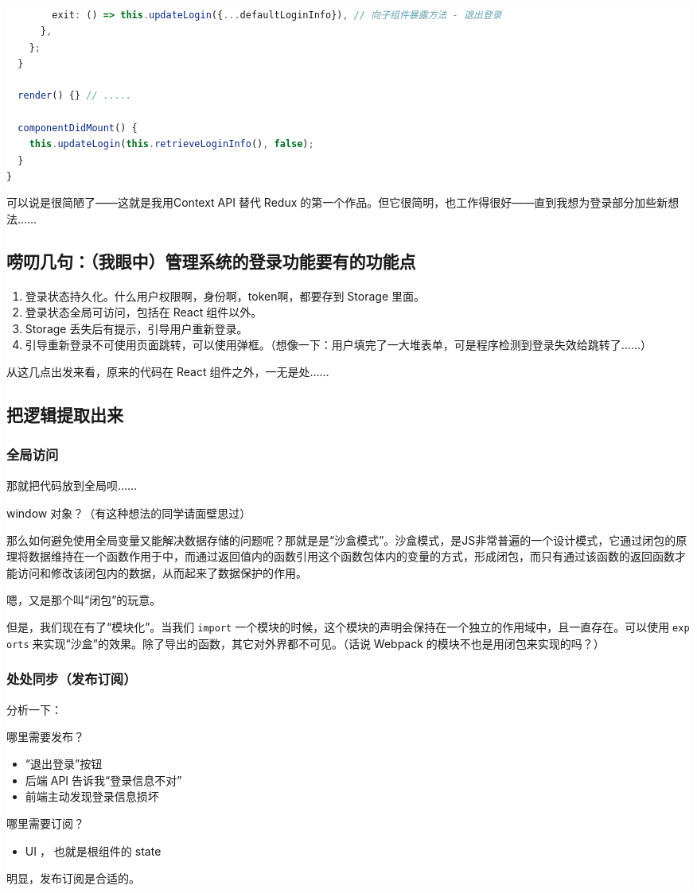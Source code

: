 ```javascript
        exit: () => this.updateLogin({...defaultLoginInfo}), // 向子组件暴露方法 - 退出登录
      },
    };
  }

  render() {} // .....

  componentDidMount() {
    this.updateLogin(this.retrieveLoginInfo(), false);
  }
}

```

可以说是很简陋了——这就是我用Context API 替代 Redux 的第一个作品。但它很简明，也工作得很好——直到我想为登录部分加些新想法……

## 唠叨几句：（我眼中）管理系统的登录功能要有的功能点

1. 登录状态持久化。什么用户权限啊，身份啊，token啊，都要存到 Storage 里面。
2. 登录状态全局可访问，包括在 React 组件以外。
3. Storage 丢失后有提示，引导用户重新登录。
4. 引导重新登录不可使用页面跳转，可以使用弹框。（想像一下：用户填完了一大堆表单，可是程序检测到登录失效给跳转了……）

从这几点出发来看，原来的代码在 React 组件之外，一无是处……

## 把逻辑提取出来

### 全局访问

那就把代码放到全局呗……

window 对象？（有这种想法的同学请面壁思过）

那么如何避免使用全局变量又能解决数据存储的问题呢？那就是是“沙盒模式”。沙盒模式，是JS非常普遍的一个设计模式，它通过闭包的原理将数据维持在一个函数作用于中，而通过返回值内的函数引用这个函数包体内的变量的方式，形成闭包，而只有通过该函数的返回函数才能访问和修改该闭包内的数据，从而起来了数据保护的作用。

嗯，又是那个叫“闭包”的玩意。

但是，我们现在有了“模块化”。当我们 `import`  一个模块的时候，这个模块的声明会保持在一个独立的作用域中，且一直存在。可以使用 `exports` 来实现“沙盒”的效果。除了导出的函数，其它对外界都不可见。（话说 Webpack 的模块不也是用闭包来实现的吗？）

### 处处同步（发布订阅）

分析一下：

哪里需要发布？
- “退出登录”按钮
- 后端 API 告诉我“登录信息不对”
- 前端主动发现登录信息损坏

哪里需要订阅？
- UI ， 也就是根组件的 state

明显，发布订阅是合适的。
